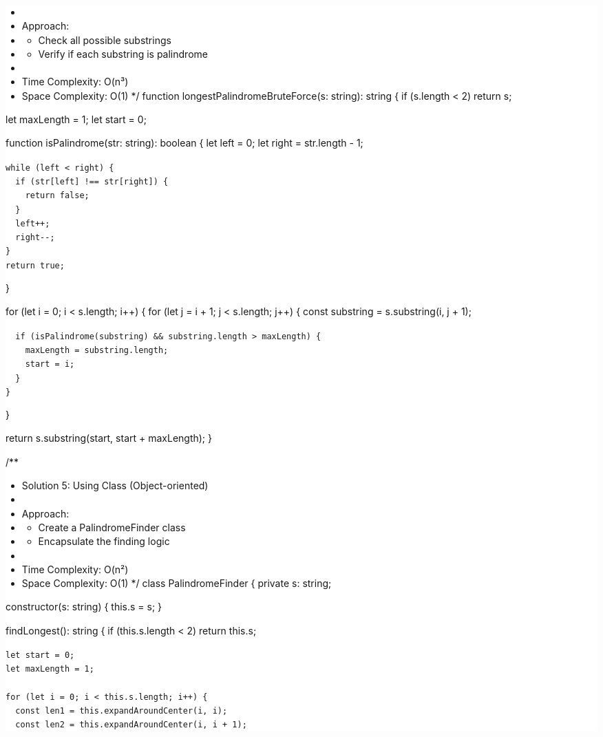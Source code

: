  *
 * Approach:
 * - Check all possible substrings
 * - Verify if each substring is palindrome
 *
 * Time Complexity: O(n³)
 * Space Complexity: O(1)
 */
function longestPalindromeBruteForce(s: string): string {
  if (s.length < 2) return s;

  let maxLength = 1;
  let start = 0;

  function isPalindrome(str: string): boolean {
    let left = 0;
    let right = str.length - 1;

    while (left < right) {
      if (str[left] !== str[right]) {
        return false;
      }
      left++;
      right--;
    }
    return true;
  }

  for (let i = 0; i < s.length; i++) {
    for (let j = i + 1; j < s.length; j++) {
      const substring = s.substring(i, j + 1);

      if (isPalindrome(substring) && substring.length > maxLength) {
        maxLength = substring.length;
        start = i;
      }
    }
  }

  return s.substring(start, start + maxLength);
}

/**
 * Solution 5: Using Class (Object-oriented)
 *
 * Approach:
 * - Create a PalindromeFinder class
 * - Encapsulate the finding logic
 *
 * Time Complexity: O(n²)
 * Space Complexity: O(1)
 */
class PalindromeFinder {
  private s: string;

  constructor(s: string) {
    this.s = s;
  }

  findLongest(): string {
    if (this.s.length < 2) return this.s;

    let start = 0;
    let maxLength = 1;

    for (let i = 0; i < this.s.length; i++) {
      const len1 = this.expandAroundCenter(i, i);
      const len2 = this.expandAroundCenter(i, i + 1);
